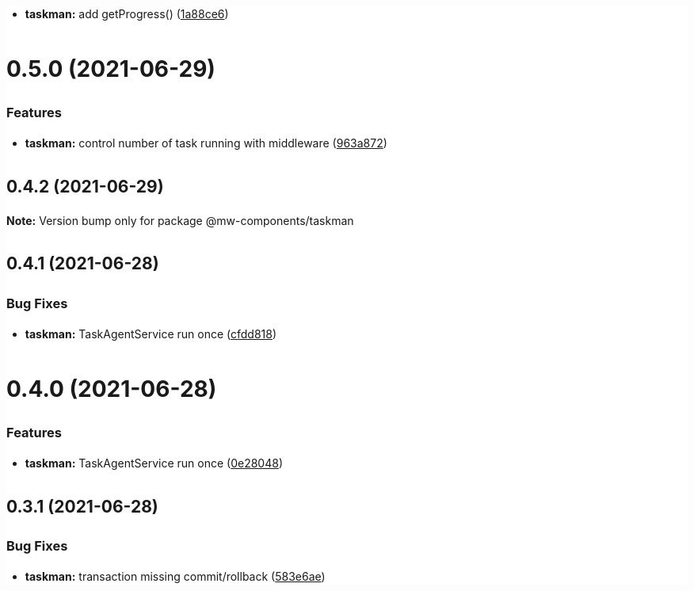 * **taskman:** add getProgress() ([1a88ce6](https://github.com/waitingsong/midway-components/commit/1a88ce63c07eb3b1cd9c63437d76a9aeb589299b))





# 0.5.0 (2021-06-29)


### Features

* **taskman:** control number of task running with middleware ([963a872](https://github.com/waitingsong/midway-components/commit/963a872d5d0a7fd776fb8ac777c1fdc63838176c))





## 0.4.2 (2021-06-29)

**Note:** Version bump only for package @mw-components/taskman





## 0.4.1 (2021-06-28)


### Bug Fixes

* **taskman:** TaskAgentService run once ([cfdd818](https://github.com/waitingsong/midway-components/commit/cfdd8183413903caef301d11a8fd4fd31ec81a32))





# 0.4.0 (2021-06-28)


### Features

* **taskman:** TaskAgentService run once ([0e28048](https://github.com/waitingsong/midway-components/commit/0e28048224bc40f5fc16c68d546e63795266b3e1))





## 0.3.1 (2021-06-28)


### Bug Fixes

* **taskman:** transaction missing commit/rollback ([583e6ae](https://github.com/waitingsong/midway-components/commit/583e6aed6e314d846dff060cd0d8a5b6cb685187))
